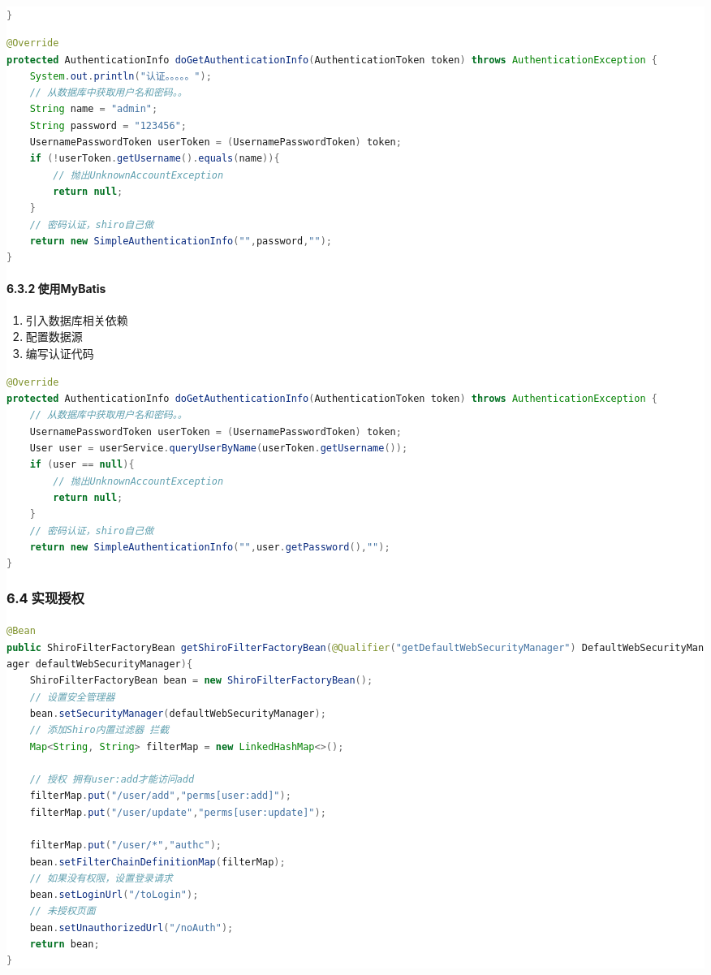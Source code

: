 ```java
}
```
```java
@Override
protected AuthenticationInfo doGetAuthenticationInfo(AuthenticationToken token) throws AuthenticationException {
    System.out.println("认证。。。。。");
    // 从数据库中获取用户名和密码。。
    String name = "admin";
    String password = "123456";
    UsernamePasswordToken userToken = (UsernamePasswordToken) token;
    if (!userToken.getUsername().equals(name)){
        // 抛出UnknownAccountException
        return null;
    }
    // 密码认证，shiro自己做
    return new SimpleAuthenticationInfo("",password,"");
}
```
#### 6.3.2 使用MyBatis

1. 引入数据库相关依赖
1. 配置数据源
1. 编写认证代码
```java
@Override
protected AuthenticationInfo doGetAuthenticationInfo(AuthenticationToken token) throws AuthenticationException {
    // 从数据库中获取用户名和密码。。
    UsernamePasswordToken userToken = (UsernamePasswordToken) token;
    User user = userService.queryUserByName(userToken.getUsername());
    if (user == null){
        // 抛出UnknownAccountException
        return null;
    }
    // 密码认证，shiro自己做
    return new SimpleAuthenticationInfo("",user.getPassword(),"");
}
```
### 6.4 实现授权
```java
@Bean
public ShiroFilterFactoryBean getShiroFilterFactoryBean(@Qualifier("getDefaultWebSecurityManager") DefaultWebSecurityManager defaultWebSecurityManager){
    ShiroFilterFactoryBean bean = new ShiroFilterFactoryBean();
    // 设置安全管理器
    bean.setSecurityManager(defaultWebSecurityManager);
    // 添加Shiro内置过滤器 拦截
    Map<String, String> filterMap = new LinkedHashMap<>();
    
    // 授权 拥有user:add才能访问add
    filterMap.put("/user/add","perms[user:add]");
    filterMap.put("/user/update","perms[user:update]");
    
    filterMap.put("/user/*","authc");
    bean.setFilterChainDefinitionMap(filterMap);
    // 如果没有权限，设置登录请求
    bean.setLoginUrl("/toLogin");
    // 未授权页面
    bean.setUnauthorizedUrl("/noAuth");
    return bean;
}
```
```java
```